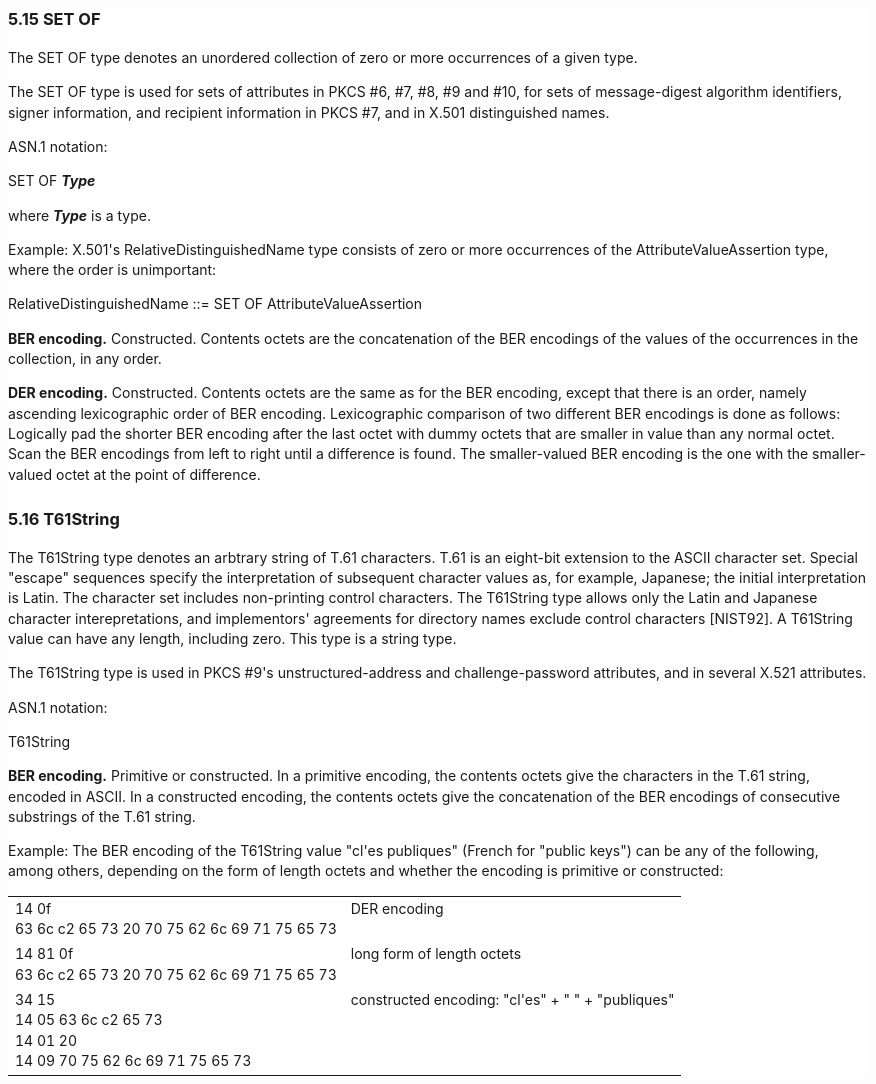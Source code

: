 ### 5.15 SET OF

The SET OF type denotes an unordered collection of zero or more occurrences of a given type.

The SET OF type is used for sets of attributes in PKCS #6, #7, #8, #9 and #10, for sets of message-digest algorithm identifiers, signer information, and recipient information in PKCS #7, and in X.501 distinguished names.

ASN.1 notation:

SET OF **_Type_**

where **_Type_** is a type.

Example: X.501's RelativeDistinguishedName type consists of zero or more occurrences of the AttributeValueAssertion type, where the order is unimportant:

RelativeDistinguishedName ::=
SET OF AttributeValueAssertion

**BER encoding.** Constructed. Contents octets are the concatenation of the BER encodings of the values of the occurrences in the collection, in any order.

**DER encoding.** Constructed. Contents octets are the same as for the BER encoding, except that there is an order, namely ascending lexicographic order of BER encoding. Lexicographic comparison of two different BER encodings is done as follows: Logically pad the shorter BER encoding after the last octet with dummy octets that are smaller in value than any normal octet. Scan the BER encodings from left to right until a difference is found. The smaller-valued BER encoding is the one with the smaller-valued octet at the point of difference.

### 5.16 T61String

The T61String type denotes an arbtrary string of T.61 characters. T.61 is an eight-bit extension to the ASCII character set. Special "escape" sequences specify the interpretation of subsequent character values as, for example, Japanese; the initial interpretation is Latin. The character set includes non-printing control characters. The T61String type allows only the Latin and Japanese character interepretations, and implementors' agreements for directory names exclude control characters [NIST92]. A T61String value can have any length, including zero. This type is a string type.

The T61String type is used in PKCS #9's unstructured-address and challenge-password attributes, and in several X.521 attributes.

ASN.1 notation:

T61String

**BER encoding.** Primitive or constructed. In a primitive encoding, the contents octets give the characters in the T.61 string, encoded in ASCII. In a constructed encoding, the contents octets give the concatenation of the BER encodings of consecutive substrings of the T.61 string.

Example: The BER encoding of the T61String value "cl'es publiques" (French for "public keys") can be any of the following, among others, depending on the form of length octets and whether the encoding is primitive or constructed:

|                                                                                  |                                                   |
| -------------------------------------------------------------------------------- | ------------------------------------------------- |
| 14 0f<br> 63 6c c2 65 73 20 70 75 62 6c 69 71 75 65 73                           | DER encoding                                      |
| 14 81 0f<br> 63 6c c2 65 73 20 70 75 62 6c 69 71 75 65 73                        | long form of length octets                        |
| 34 15<br> 14 05 63 6c c2 65 73<br> 14 01 20<br> 14 09 70 75 62 6c 69 71 75 65 73 | constructed encoding: "cl'es" + " " + "publiques" |
